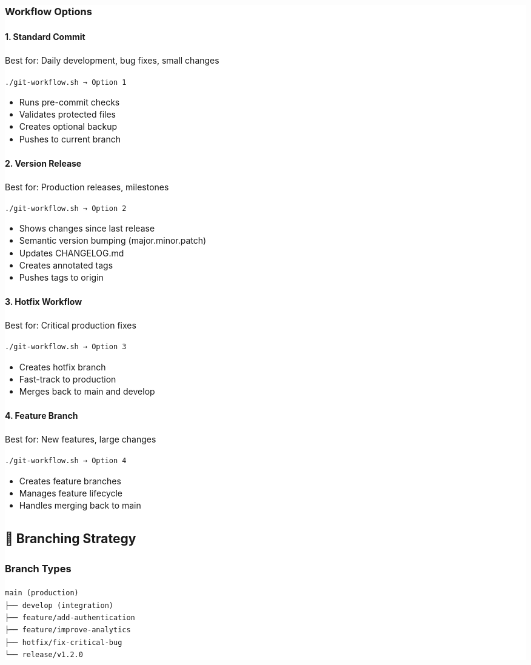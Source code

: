 ### Workflow Options

#### 1. Standard Commit
Best for: Daily development, bug fixes, small changes
```bash
./git-workflow.sh → Option 1
```
- Runs pre-commit checks
- Validates protected files
- Creates optional backup
- Pushes to current branch

#### 2. Version Release
Best for: Production releases, milestones
```bash
./git-workflow.sh → Option 2
```
- Shows changes since last release
- Semantic version bumping (major.minor.patch)
- Updates CHANGELOG.md
- Creates annotated tags
- Pushes tags to origin

#### 3. Hotfix Workflow
Best for: Critical production fixes
```bash
./git-workflow.sh → Option 3
```
- Creates hotfix branch
- Fast-track to production
- Merges back to main and develop

#### 4. Feature Branch
Best for: New features, large changes
```bash
./git-workflow.sh → Option 4
```
- Creates feature branches
- Manages feature lifecycle
- Handles merging back to main

## 🌳 Branching Strategy

### Branch Types

```
main (production)
├── develop (integration)
├── feature/add-authentication
├── feature/improve-analytics
├── hotfix/fix-critical-bug
└── release/v1.2.0
```
